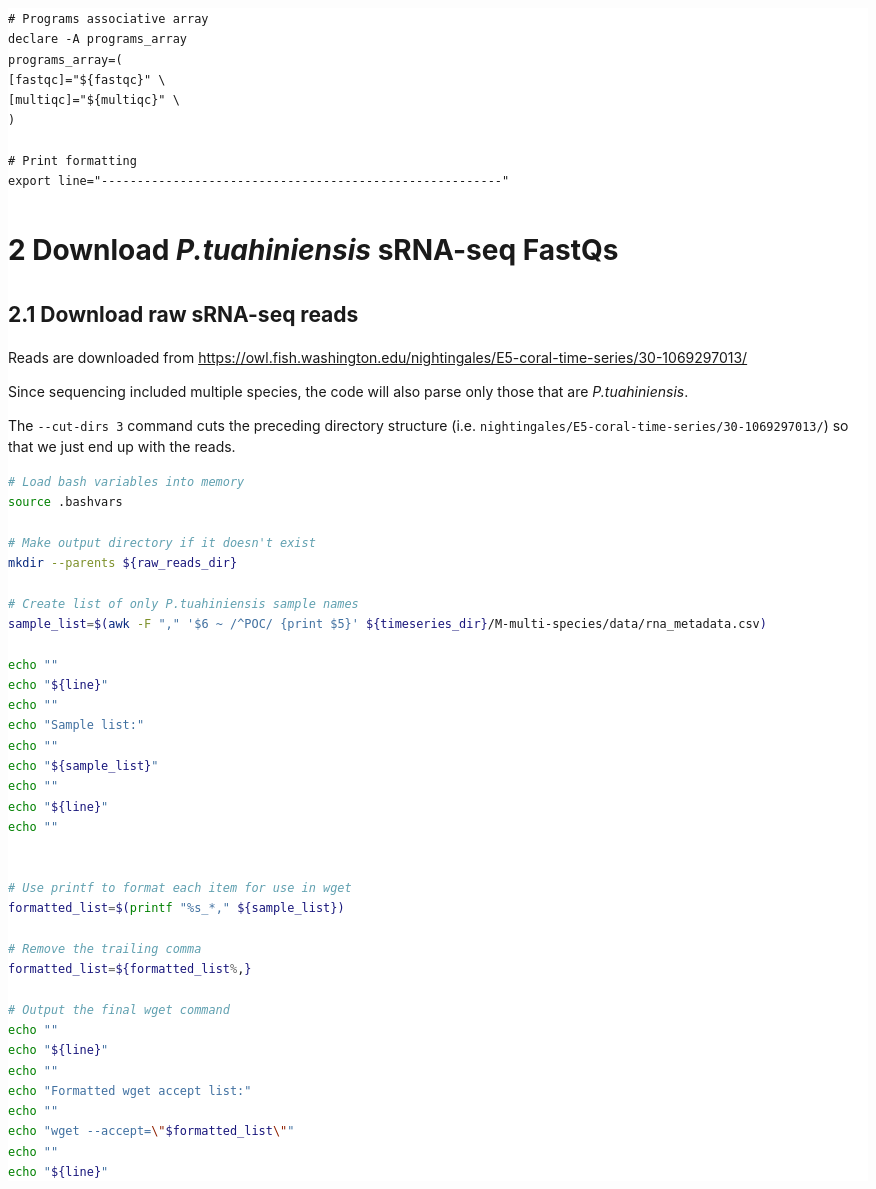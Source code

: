     # Programs associative array
    declare -A programs_array
    programs_array=(
    [fastqc]="${fastqc}" \
    [multiqc]="${multiqc}" \
    )

    # Print formatting
    export line="--------------------------------------------------------"

# 2 Download *P.tuahiniensis* sRNA-seq FastQs

## 2.1 Download raw sRNA-seq reads

Reads are downloaded from
<https://owl.fish.washington.edu/nightingales/E5-coral-time-series/30-1069297013/>

Since sequencing included multiple species, the code will also parse
only those that are *P.tuahiniensis*.

The `--cut-dirs 3` command cuts the preceding directory structure
(i.e. `nightingales/E5-coral-time-series/30-1069297013/`) so that we
just end up with the reads.

``` bash
# Load bash variables into memory
source .bashvars

# Make output directory if it doesn't exist
mkdir --parents ${raw_reads_dir}

# Create list of only P.tuahiniensis sample names
sample_list=$(awk -F "," '$6 ~ /^POC/ {print $5}' ${timeseries_dir}/M-multi-species/data/rna_metadata.csv)

echo ""
echo "${line}"
echo ""
echo "Sample list:"
echo ""
echo "${sample_list}"
echo ""
echo "${line}"
echo ""


# Use printf to format each item for use in wget
formatted_list=$(printf "%s_*," ${sample_list})

# Remove the trailing comma
formatted_list=${formatted_list%,}

# Output the final wget command
echo ""
echo "${line}"
echo ""
echo "Formatted wget accept list:"
echo ""
echo "wget --accept=\"$formatted_list\""
echo ""
echo "${line}"
```